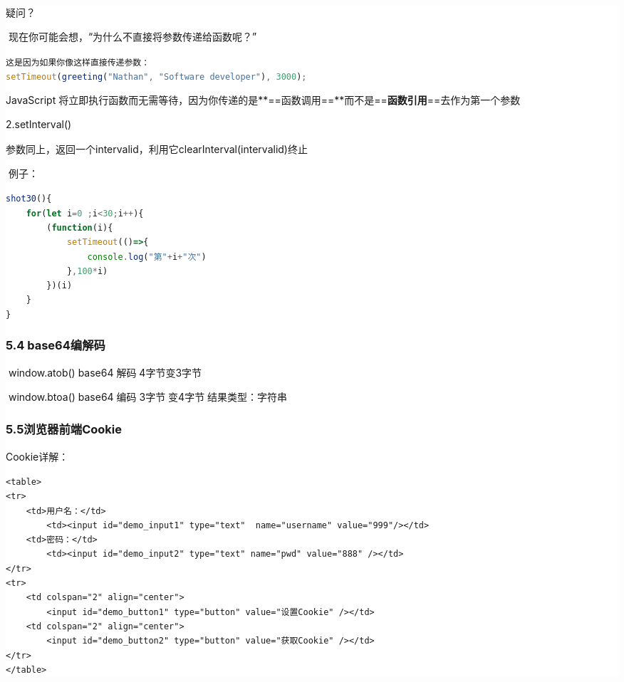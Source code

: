 

疑问？

​	现在你可能会想，“为什么不直接将参数传递给函数呢？”

```js
这是因为如果你像这样直接传递参数：
setTimeout(greeting("Nathan", "Software developer"), 3000);
```

JavaScript 将立即执行函数而无需等待，因为你传递的是**==函数调用==**而不是==**函数引用**==去作为第一个参数



2.setInterval()

​		参数同上，返回一个intervalid，利用它clearInterval(intervalid)终止

​	例子：

```js
shot30(){
    for(let i=0 ;i<30;i++){
        (function(i){
            setTimeout(()=>{
            	console.log("第"+i+"次")
            },100*i)
        })(i)
    }
}
```



### 5.4 base64编解码

​	window.atob()  base64 解码 4字节变3字节

​	window.btoa()  base64 编码 3字节 变4字节  结果类型：字符串



### 5.5浏览器前端Cookie

Cookie详解：

```
<table>
<tr>
    <td>用户名：</td>
    	<td><input id="demo_input1" type="text"  name="username" value="999"/></td>
    <td>密码：</td>
    	<td><input id="demo_input2" type="text" name="pwd" value="888" /></td>
</tr>
<tr>
    <td colspan="2" align="center">
    	<input id="demo_button1" type="button" value="设置Cookie" /></td>
    <td colspan="2" align="center">
    	<input id="demo_button2" type="button" value="获取Cookie" /></td>
</tr>
</table>
```
